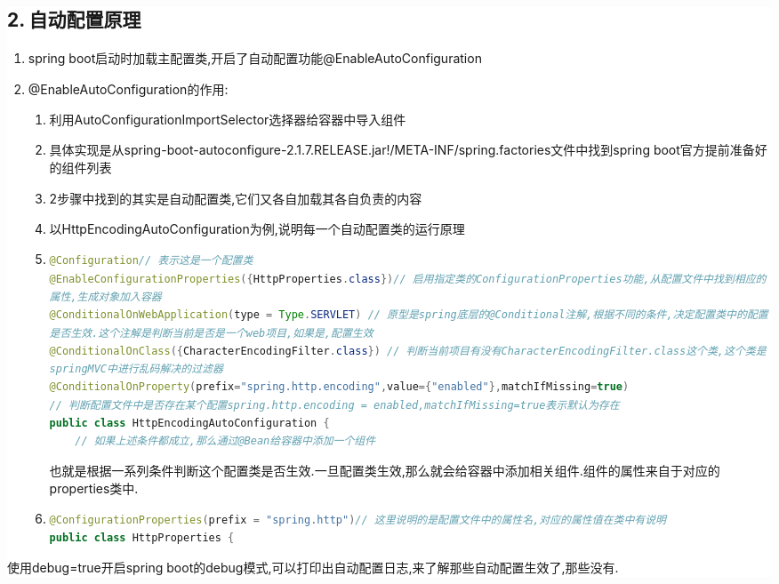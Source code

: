 ## 2. 自动配置原理

1.  spring boot启动时加载主配置类,开启了自动配置功能@EnableAutoConfiguration

1.  @EnableAutoConfiguration的作用:

    1.  利用AutoConfigurationImportSelector选择器给容器中导入组件

    1.  具体实现是从spring-boot-autoconfigure-2.1.7.RELEASE.jar!/META-INF/spring.factories文件中找到spring boot官方提前准备好的组件列表

    1.  2步骤中找到的其实是自动配置类,它们又各自加载其各自负责的内容

    1.  以HttpEncodingAutoConfiguration为例,说明每一个自动配置类的运行原理
    
    1.  ```java
        @Configuration// 表示这是一个配置类
        @EnableConfigurationProperties({HttpProperties.class})// 启用指定类的ConfigurationProperties功能,从配置文件中找到相应的属性,生成对象加入容器
        @ConditionalOnWebApplication(type = Type.SERVLET) // 原型是spring底层的@Conditional注解,根据不同的条件,决定配置类中的配置是否生效.这个注解是判断当前是否是一个web项目,如果是,配置生效
        @ConditionalOnClass({CharacterEncodingFilter.class}) // 判断当前项目有没有CharacterEncodingFilter.class这个类,这个类是springMVC中进行乱码解决的过滤器
        @ConditionalOnProperty(prefix="spring.http.encoding",value={"enabled"},matchIfMissing=true)
        // 判断配置文件中是否存在某个配置spring.http.encoding = enabled,matchIfMissing=true表示默认为存在
        public class HttpEncodingAutoConfiguration {
            // 如果上述条件都成立,那么通过@Bean给容器中添加一个组件
        ```
    
        也就是根据一系列条件判断这个配置类是否生效.一旦配置类生效,那么就会给容器中添加相关组件.组件的属性来自于对应的properties类中.
    
    1.  ```java
        @ConfigurationProperties(prefix = "spring.http")// 这里说明的是配置文件中的属性名,对应的属性值在类中有说明
        public class HttpProperties {
        ```

使用debug=true开启spring boot的debug模式,可以打印出自动配置日志,来了解那些自动配置生效了,那些没有.

